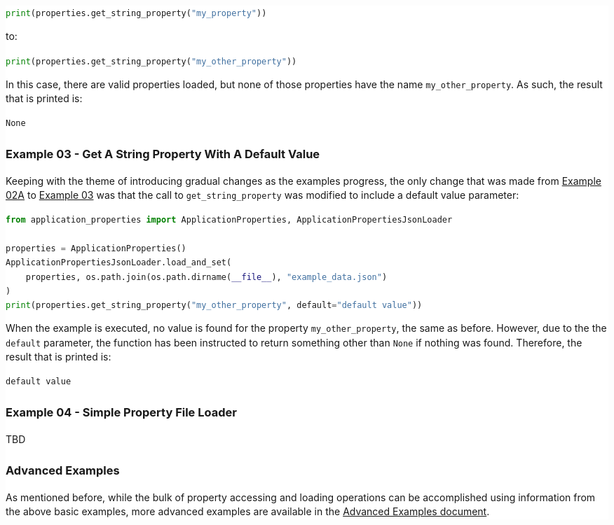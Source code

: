 ```Python
print(properties.get_string_property("my_property"))
```

to:

```Python
print(properties.get_string_property("my_other_property"))
```

In this case, there are valid properties loaded, but none of those properties
have the name `my_other_property`. As such, the result that is printed is:

```text
None
```

### Example 03 - Get A String Property With A Default Value

Keeping with the theme of introducing gradual changes as the examples progress,
the only change that was made from
[Example 02A](https://github.com/jackdewinter/application_properties/blob/main/examples/example_02a.py)
to
[Example 03](https://github.com/jackdewinter/application_properties/blob/main/examples/example_03.py)
was that the call to `get_string_property` was modified to include a default
value parameter:

```Python
from application_properties import ApplicationProperties, ApplicationPropertiesJsonLoader

properties = ApplicationProperties()
ApplicationPropertiesJsonLoader.load_and_set(
    properties, os.path.join(os.path.dirname(__file__), "example_data.json")
)
print(properties.get_string_property("my_other_property", default="default value"))
```

When the example is executed, no value is found for the property `my_other_property`,
the same as before.  However, due to the the `default` parameter,  the function has
been instructed to return something other than `None` if nothing was found.  Therefore,
the result that is printed is:

```text
default value
```

### Example 04 - Simple Property File Loader

TBD

### Advanced Examples

As mentioned before, while the bulk of property accessing and loading operations can be
accomplished using information from the above basic examples, more advanced
examples are available in the
[Advanced Examples document](https://github.com/jackdewinter/application_properties/blob/main/docs/advanced_examples.md).
